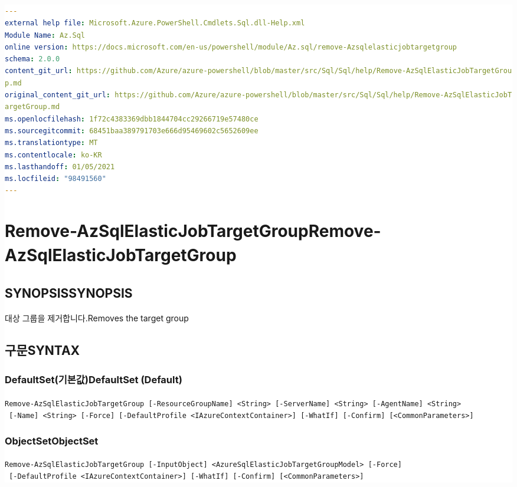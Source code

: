 ```yaml
---
external help file: Microsoft.Azure.PowerShell.Cmdlets.Sql.dll-Help.xml
Module Name: Az.Sql
online version: https://docs.microsoft.com/en-us/powershell/module/Az.sql/remove-Azsqlelasticjobtargetgroup
schema: 2.0.0
content_git_url: https://github.com/Azure/azure-powershell/blob/master/src/Sql/Sql/help/Remove-AzSqlElasticJobTargetGroup.md
original_content_git_url: https://github.com/Azure/azure-powershell/blob/master/src/Sql/Sql/help/Remove-AzSqlElasticJobTargetGroup.md
ms.openlocfilehash: 1f72c4383369dbb1844704cc29266719e57480ce
ms.sourcegitcommit: 68451baa389791703e666d95469602c5652609ee
ms.translationtype: MT
ms.contentlocale: ko-KR
ms.lasthandoff: 01/05/2021
ms.locfileid: "98491560"
---
```

# <span data-ttu-id="b8d65-101">Remove-AzSqlElasticJobTargetGroup</span><span class="sxs-lookup"><span data-stu-id="b8d65-101">Remove-AzSqlElasticJobTargetGroup</span></span>

## <span data-ttu-id="b8d65-102">SYNOPSIS</span><span class="sxs-lookup"><span data-stu-id="b8d65-102">SYNOPSIS</span></span>
<span data-ttu-id="b8d65-103">대상 그룹을 제거합니다.</span><span class="sxs-lookup"><span data-stu-id="b8d65-103">Removes the target group</span></span>

## <span data-ttu-id="b8d65-104">구문</span><span class="sxs-lookup"><span data-stu-id="b8d65-104">SYNTAX</span></span>

### <span data-ttu-id="b8d65-105">DefaultSet(기본값)</span><span class="sxs-lookup"><span data-stu-id="b8d65-105">DefaultSet (Default)</span></span>
```
Remove-AzSqlElasticJobTargetGroup [-ResourceGroupName] <String> [-ServerName] <String> [-AgentName] <String>
 [-Name] <String> [-Force] [-DefaultProfile <IAzureContextContainer>] [-WhatIf] [-Confirm] [<CommonParameters>]
```

### <span data-ttu-id="b8d65-106">ObjectSet</span><span class="sxs-lookup"><span data-stu-id="b8d65-106">ObjectSet</span></span>
```
Remove-AzSqlElasticJobTargetGroup [-InputObject] <AzureSqlElasticJobTargetGroupModel> [-Force]
 [-DefaultProfile <IAzureContextContainer>] [-WhatIf] [-Confirm] [<CommonParameters>]
```
